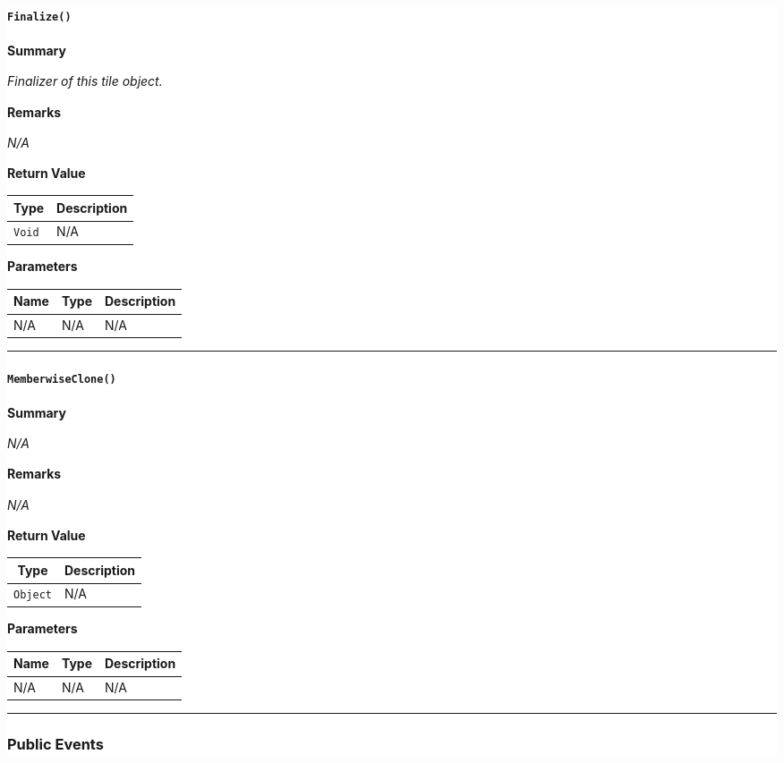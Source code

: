 #### `Finalize()`

**Summary**

   *Finalizer of this tile object.*

**Remarks**

   *N/A*

**Return Value**

|Type|Description|
|---|---|
|`Void`|N/A|

**Parameters**

|Name|Type|Description|
|---|---|---|
|N/A|N/A|N/A|

---
#### `MemberwiseClone()`

**Summary**

   *N/A*

**Remarks**

   *N/A*

**Return Value**

|Type|Description|
|---|---|
|`Object`|N/A|

**Parameters**

|Name|Type|Description|
|---|---|---|
|N/A|N/A|N/A|

---

### Public Events


